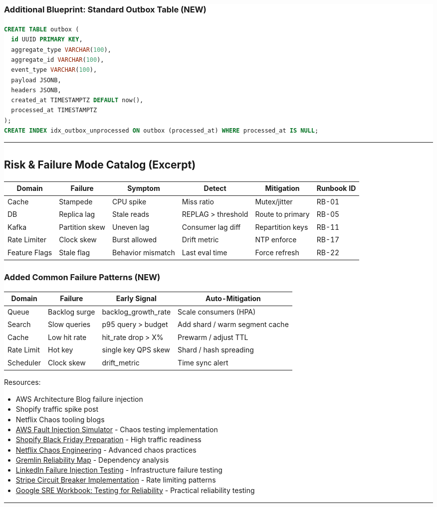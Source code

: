 ### Additional Blueprint: Standard Outbox Table (NEW)
```sql
CREATE TABLE outbox (
  id UUID PRIMARY KEY,
  aggregate_type VARCHAR(100),
  aggregate_id VARCHAR(100),
  event_type VARCHAR(100),
  payload JSONB,
  headers JSONB,
  created_at TIMESTAMPTZ DEFAULT now(),
  processed_at TIMESTAMPTZ
);
CREATE INDEX idx_outbox_unprocessed ON outbox (processed_at) WHERE processed_at IS NULL;
```

---

## Risk & Failure Mode Catalog (Excerpt)
| Domain | Failure | Symptom | Detect | Mitigation | Runbook ID |
|--------|---------|---------|--------|------------|------------|
| Cache | Stampede | CPU spike | Miss ratio | Mutex/jitter | RB-01 |
| DB | Replica lag | Stale reads | REPLAG > threshold | Route to primary | RB-05 |
| Kafka | Partition skew | Uneven lag | Consumer lag diff | Repartition keys | RB-11 |
| Rate Limiter | Clock skew | Burst allowed | Drift metric | NTP enforce | RB-17 |
| Feature Flags | Stale flag | Behavior mismatch | Last eval time | Force refresh | RB-22 |

### Added Common Failure Patterns (NEW)
| Domain | Failure | Early Signal | Auto-Mitigation |
|--------|---------|--------------|-----------------|
| Queue | Backlog surge | backlog_growth_rate | Scale consumers (HPA) |
| Search | Slow queries | p95 query > budget | Add shard / warm segment cache |
| Cache | Low hit rate | hit_rate drop > X% | Prewarm / adjust TTL |
| Rate Limit | Hot key | single key QPS skew | Shard / hash spreading |
| Scheduler | Clock skew | drift_metric | Time sync alert |

Resources:
- AWS Architecture Blog failure injection
- Shopify traffic spike post
- Netflix Chaos tooling blogs
- [AWS Fault Injection Simulator](https://aws.amazon.com/blogs/architecture/perform-chaos-testing-on-your-microservices-with-aws-fault-injection-simulator/) - Chaos testing implementation
- [Shopify Black Friday Preparation](https://shopify.engineering/how-shopify-prepares-for-black-friday-cyber-monday) - High traffic readiness
- [Netflix Chaos Engineering](https://netflixtechblog.com/chaos-engineering-upgraded-878d341f15fa) - Advanced chaos practices
- [Gremlin Reliability Map](https://www.gremlin.com/community/tutorials/how-to-design-a-reliability-map-for-your-application/) - Dependency analysis
- [LinkedIn Failure Injection Testing](https://engineering.linkedin.com/blog/2022/failure-injection-testing--the-linkedin-way) - Infrastructure failure testing
- [Stripe Circuit Breaker Implementation](https://stripe.com/blog/rate-limiters) - Rate limiting patterns
- [Google SRE Workbook: Testing for Reliability](https://sre.google/workbook/testing-reliability/) - Practical reliability testing

---
